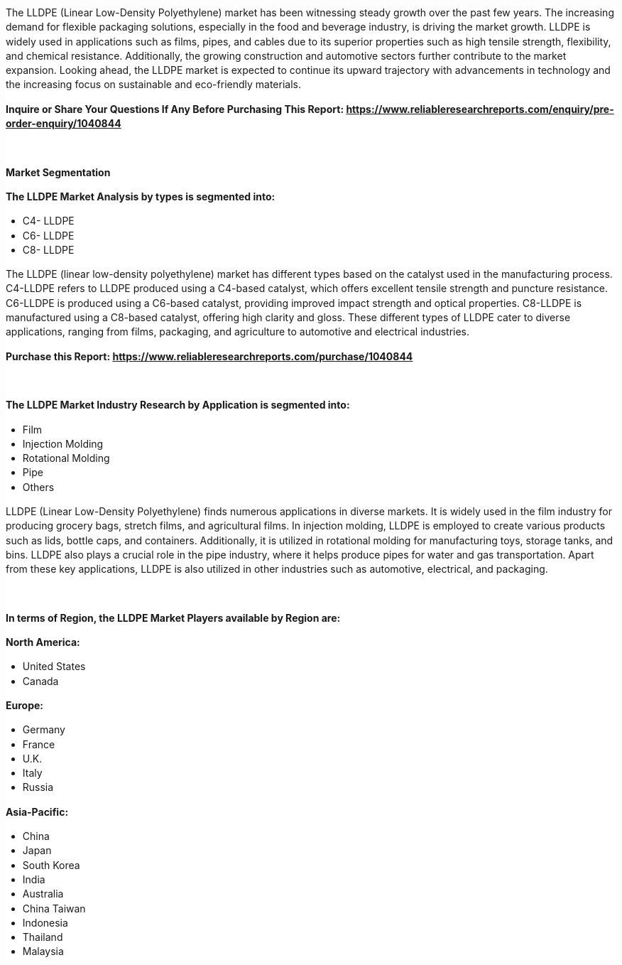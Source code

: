 <p><p>The LLDPE (Linear Low-Density Polyethylene) market has been witnessing steady growth over the past few years. The increasing demand for flexible packaging solutions, especially in the food and beverage industry, is driving the market growth. LLDPE is widely used in applications such as films, pipes, and cables due to its superior properties such as high tensile strength, flexibility, and chemical resistance. Additionally, the growing construction and automotive sectors further contribute to the market expansion. Looking ahead, the LLDPE market is expected to continue its upward trajectory with advancements in technology and the increasing focus on sustainable and eco-friendly materials.</p></p>
<p><strong>Inquire or Share Your Questions If Any Before Purchasing This Report: <a href="https://www.reliableresearchreports.com/enquiry/pre-order-enquiry/1040844">https://www.reliableresearchreports.com/enquiry/pre-order-enquiry/1040844</a></strong></p>
<p>&nbsp;</p>
<p><strong>Market Segmentation</strong></p>
<p><strong>The LLDPE Market Analysis by types is segmented into:</strong></p>
<p><ul><li>C4- LLDPE</li><li>C6- LLDPE</li><li>C8- LLDPE</li></ul></p>
<p><p>The LLDPE (linear low-density polyethylene) market has different types based on the catalyst used in the manufacturing process. C4-LLDPE refers to LLDPE produced using a C4-based catalyst, which offers excellent tensile strength and puncture resistance. C6-LLDPE is produced using a C6-based catalyst, providing improved impact strength and optical properties. C8-LLDPE is manufactured using a C8-based catalyst, offering high clarity and gloss. These different types of LLDPE cater to diverse applications, ranging from films, packaging, and agriculture to automotive and electrical industries.</p></p>
<p><strong>Purchase this Report:&nbsp;<a href="https://www.reliableresearchreports.com/purchase/1040844">https://www.reliableresearchreports.com/purchase/1040844</a></strong></p>
<p>&nbsp;</p>
<p><strong>The LLDPE Market Industry Research by Application is segmented into:</strong></p>
<p><ul><li>Film</li><li>Injection Molding</li><li>Rotational Molding</li><li>Pipe</li><li>Others</li></ul></p>
<p><p>LLDPE (Linear Low-Density Polyethylene) finds numerous applications in diverse markets. It is widely used in the film industry for producing grocery bags, stretch films, and agricultural films. In injection molding, LLDPE is employed to create various products such as lids, bottle caps, and containers. Additionally, it is utilized in rotational molding for manufacturing toys, storage tanks, and bins. LLDPE also plays a crucial role in the pipe industry, where it helps produce pipes for water and gas transportation. Apart from these key applications, LLDPE is also utilized in other industries such as automotive, electrical, and packaging.</p></p>
<p>&nbsp;</p>
<p><strong>In terms of Region, the LLDPE Market Players available by Region are:</strong></p>
<p>
    <p> <strong> North America: </strong>
        <ul>
            <li>United States</li>
            <li>Canada</li>
        </ul>
        </p> 
    <p> <strong> Europe: </strong>
        <ul>
            <li>Germany</li>
            <li>France</li>
            <li>U.K.</li>
            <li>Italy</li>
            <li>Russia</li>
        </ul>
        </p> 
    <p> <strong> Asia-Pacific: </strong>
        <ul>
            <li>China</li>
            <li>Japan</li>
            <li>South Korea</li>
            <li>India</li>
            <li>Australia</li>
            <li>China Taiwan</li>
            <li>Indonesia</li>
            <li>Thailand</li>
            <li>Malaysia</li>